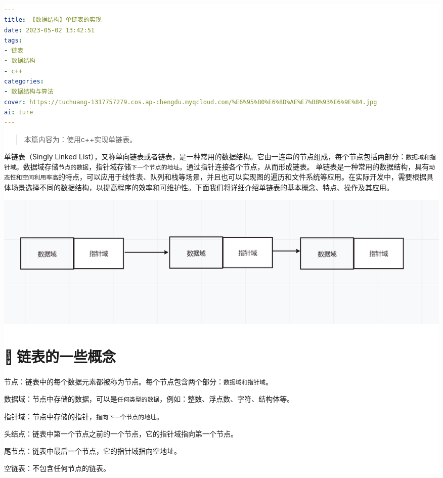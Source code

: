```yaml
---
title: 【数据结构】单链表的实现
date: 2023-05-02 13:42:51
tags:
- 链表
- 数据结构
- c++
categories: 
- 数据结构与算法
cover: https://tuchuang-1317757279.cos.ap-chengdu.myqcloud.com/%E6%95%B0%E6%8D%AE%E7%BB%93%E6%9E%84.jpg
ai: ture
---
```



> 本篇内容为：使用c++实现单链表。


单链表（Singly Linked List），又称单向链表或者链表，是一种常用的数据结构。它由一连串的节点组成，每个节点包括两部分：`数据域和指针域`。数据域存储`节点的数据`，指针域存储`下一个节点的地址`。通过指针连接各个节点，从而形成链表。
单链表是一种常用的数据结构，具有`动态性和空间利用率高`的特点，可以应用于线性表、队列和栈等场景，并且也可以实现图的遍历和文件系统等应用。在实际开发中，需要根据具体场景选择不同的数据结构，以提高程序的效率和可维护性。下面我们将详细介绍单链表的基本概念、特点、操作及其应用。


<img src="../photo/datastructureandalgorithm/单链表实现1.png">



# :bamboo: 链表的一些概念

节点：链表中的每个数据元素都被称为节点。每个节点包含两个部分：`数据域和指针域`。

数据域：节点中存储的数据，可以是`任何类型的数据`，例如：整数、浮点数、字符、结构体等。

指针域：节点中存储的指针，`指向下一个节点的地址`。

头结点：链表中第一个节点之前的一个节点，它的指针域指向第一个节点。

尾节点：链表中最后一个节点，它的指针域指向空地址。

空链表：不包含任何节点的链表。
